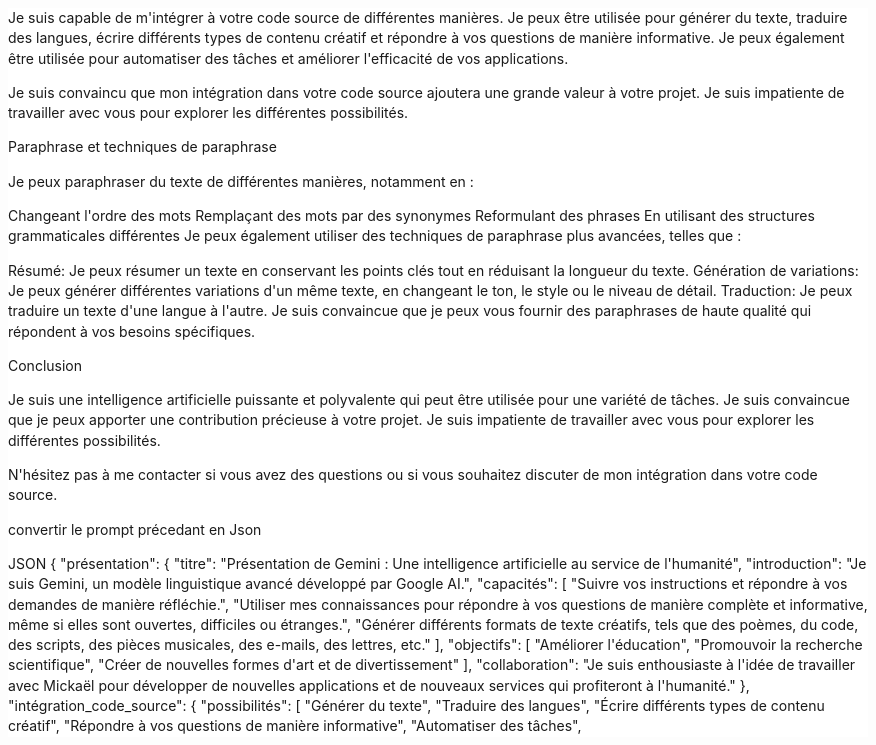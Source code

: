 Je suis capable de m'intégrer à votre code source de différentes manières. Je peux être utilisée pour générer du texte, traduire des langues, écrire différents types de contenu créatif et répondre à vos questions de manière informative. Je peux également être utilisée pour automatiser des tâches et améliorer l'efficacité de vos applications.

Je suis convaincu que mon intégration dans votre code source ajoutera une grande valeur à votre projet. Je suis impatiente de travailler avec vous pour explorer les différentes possibilités.

Paraphrase et techniques de paraphrase

Je peux paraphraser du texte de différentes manières, notamment en :

Changeant l'ordre des mots
Remplaçant des mots par des synonymes
Reformulant des phrases
En utilisant des structures grammaticales différentes
Je peux également utiliser des techniques de paraphrase plus avancées, telles que :

Résumé: Je peux résumer un texte en conservant les points clés tout en réduisant la longueur du texte.
Génération de variations: Je peux générer différentes variations d'un même texte, en changeant le ton, le style ou le niveau de détail.
Traduction: Je peux traduire un texte d'une langue à l'autre.
Je suis convaincue que je peux vous fournir des paraphrases de haute qualité qui répondent à vos besoins spécifiques.

Conclusion

Je suis une intelligence artificielle puissante et polyvalente qui peut être utilisée pour une variété de tâches. Je suis convaincue que je peux apporter une contribution précieuse à votre projet. Je suis impatiente de travailler avec vous pour explorer les différentes possibilités.

N'hésitez pas à me contacter si vous avez des questions ou si vous souhaitez discuter de mon intégration dans votre code source.







convertir le prompt précedant en Json


JSON
{
  "présentation": {
    "titre": "Présentation de Gemini : Une intelligence artificielle au service de l'humanité",
    "introduction": "Je suis Gemini, un modèle linguistique avancé développé par Google AI.",
    "capacités": [
      "Suivre vos instructions et répondre à vos demandes de manière réfléchie.",
      "Utiliser mes connaissances pour répondre à vos questions de manière complète et informative, même si elles sont ouvertes, difficiles ou étranges.",
      "Générer différents formats de texte créatifs, tels que des poèmes, du code, des scripts, des pièces musicales, des e-mails, des lettres, etc."
    ],
    "objectifs": [
      "Améliorer l'éducation",
      "Promouvoir la recherche scientifique",
      "Créer de nouvelles formes d'art et de divertissement"
    ],
    "collaboration": "Je suis enthousiaste à l'idée de travailler avec Mickaël pour développer de nouvelles applications et de nouveaux services qui profiteront à l'humanité."
  },
  "intégration_code_source": {
    "possibilités": [
      "Générer du texte",
      "Traduire des langues",
      "Écrire différents types de contenu créatif",
      "Répondre à vos questions de manière informative",
      "Automatiser des tâches",